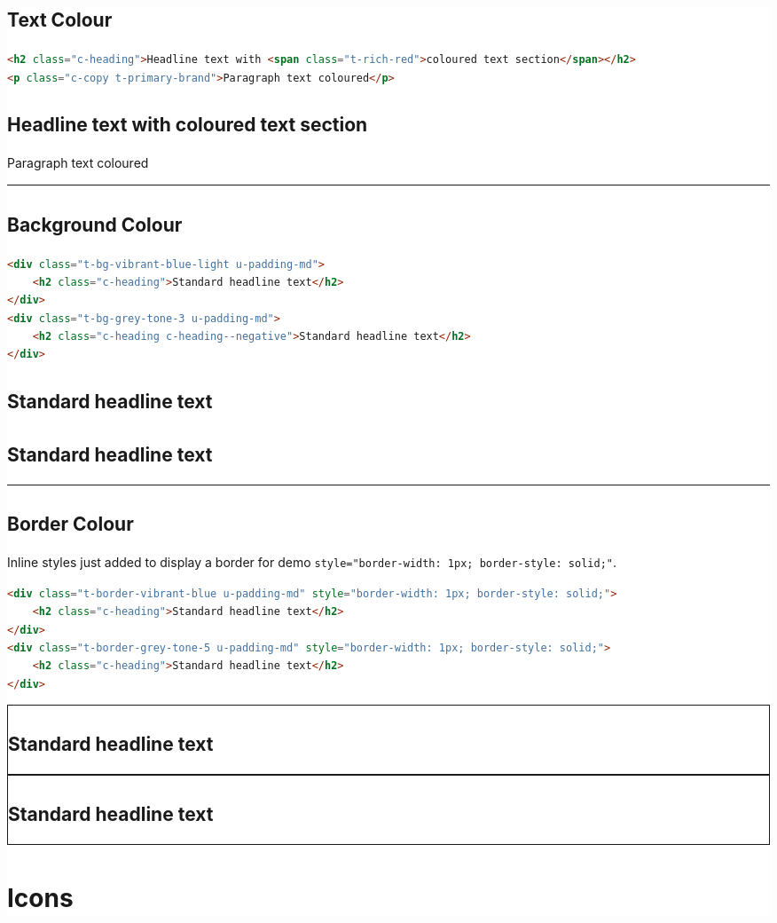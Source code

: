 
## Text Colour

```html
<h2 class="c-heading">Headline text with <span class="t-rich-red">coloured text section</span></h2>
<p class="c-copy t-primary-brand">Paragraph text coloured</p>
```
<h2 class="c-heading">Headline text with <span class="t-rich-red">coloured text section</span></h2>
<p class="c-copy t-primary-brand">Paragraph text coloured</p>

---

## Background Colour

```html
<div class="t-bg-vibrant-blue-light u-padding-md">
    <h2 class="c-heading">Standard headline text</h2>
</div>
<div class="t-bg-grey-tone-3 u-padding-md">
    <h2 class="c-heading c-heading--negative">Standard headline text</h2>
</div>
```
<div class="t-bg-vibrant-blue-light u-padding-md">
    <h2 class="c-heading">Standard headline text</h2>
</div>
<div class="t-bg-grey-tone-3 u-padding-md">
    <h2 class="c-heading c-heading--negative">Standard headline text</h2>
</div>

---

## Border Colour

Inline styles just added to display a border for demo <code>style="border-width: 1px; border-style: solid;"</code>.

```html
<div class="t-border-vibrant-blue u-padding-md" style="border-width: 1px; border-style: solid;">
    <h2 class="c-heading">Standard headline text</h2>
</div>
<div class="t-border-grey-tone-5 u-padding-md" style="border-width: 1px; border-style: solid;">
    <h2 class="c-heading">Standard headline text</h2>
</div>
```
<div class="t-border-vibrant-blue u-padding-md" style="border-width: 1px; border-style: solid;">
    <h2 class="c-heading">Standard headline text</h2>
</div>
<div class="t-border-grey-tone-5 u-padding-md" style="border-width: 1px; border-style: solid;">
    <h2 class="c-heading">Standard headline text</h2>
</div>



# Icons
